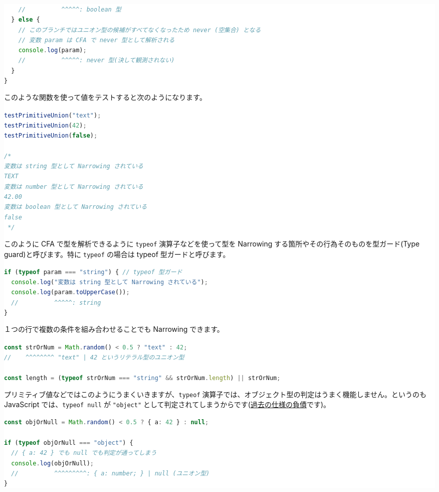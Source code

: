 ```ts
    //          ^^^^^: boolean 型
  } else {
    // このブランチではユニオン型の候補がすべてなくなったため never (空集合) となる
    // 変数 param は CFA で never 型として解析される
    console.log(param);
    //          ^^^^^: never 型(決して観測されない)
  }
}
```

このような関数を使って値をテストすると次のようになります。

```ts
testPrimitiveUnion("text");
testPrimitiveUnion(42);
testPrimitiveUnion(false);

/*
変数は string 型として Narrowing されている
TEXT
変数は number 型として Narrowing されている
42.00
変数は boolean 型として Narrowing されている
false
 */
```

このように CFA で型を解析できるように `typeof` 演算子などを使って型を Narrowing する箇所やその行為そのものを型ガード(Type guard)と呼びます。特に `typeof` の場合は typeof 型ガードと呼びます。

```ts
if (typeof param === "string") { // typeof 型ガード
  console.log("変数は string 型として Narrowing されている");
  console.log(param.toUpperCase());
  //          ^^^^^: string
}
```

１つの行で複数の条件を組み合わせることでも Narrowing できます。

```ts
const strOrNum = Math.random() < 0.5 ? "text" : 42;
//    ^^^^^^^^ "text" | 42 というリテラル型のユニオン型

const length = (typeof strOrNum === "string" && strOrNum.length) || strOrNum;
```

プリミティブ値などではこのようにうまくいきますが、`typeof` 演算子では、オブジェクト型の判定はうまく機能しません。というのも JavaScript では、`typeof null` が `"object"` として判定されてしまうからです([過去の仕様の負債](https://developer.mozilla.org/ja/docs/Web/JavaScript/Reference/Operators/typeof#typeof_null)です)。

```ts
const objOrNull = Math.random() < 0.5 ? { a: 42 } : null;

if (typeof objOrNull === "object") {
  // { a: 42 } でも null でも判定が通ってしまう
  console.log(objOrNull);
  //          ^^^^^^^^^: { a: number; } | null (ユニオン型)
}
```
